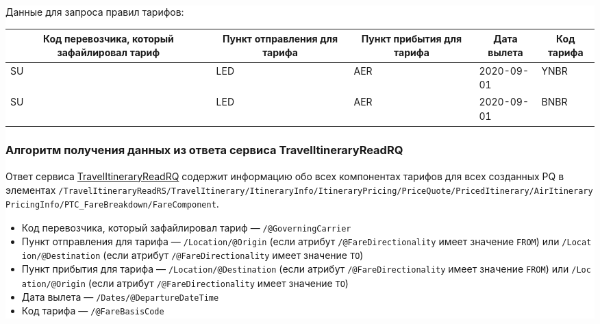 Данные для запроса правил тарифов:

| **Код перевозчика, который зафайлировал тариф** | **Пункт отправления для тарифа** | **Пункт прибытия для тарифа** | **Дата вылета** | **Код тарифа** |
|----|-----|-----|------------|------|
| SU | LED | AER | 2020-09-01 | YNBR |
| SU | LED | AER | 2020-09-01 | BNBR |

### Алгоритм получения данных из ответа сервиса TravelItineraryReadRQ

Ответ сервиса [TravelItineraryReadRQ](https://developer.sabre.com/docs/soap_apis/management/itinerary/get_itinerary) содержит информацию обо всех компонентах тарифов для всех созданных PQ в элементах ```/TravelItineraryReadRS/TravelItinerary/ItineraryInfo/ItineraryPricing/PriceQuote/PricedItinerary/AirItineraryPricingInfo/PTC_FareBreakdown/FareComponent```.

- Код перевозчика, который зафайлировал тариф — ```/@GoverningCarrier```
- Пункт отправления для тарифа — ```/Location/@Origin``` (если атрибут ```/@FareDirectionality``` имеет значение ```FROM```) или ```/Location/@Destination``` (если атрибут ```/@FareDirectionality``` имеет значение ```TO```)
- Пункт прибытия для тарифа — ```/Location/@Destination``` (если атрибут ```/@FareDirectionality``` имеет значение ```FROM```) или ```/Location/@Origin``` (если атрибут ```/@FareDirectionality``` имеет значение ```TO```)
- Дата вылета — ```/Dates/@DepartureDateTime```
- Код тарифа — ```/@FareBasisCode```
